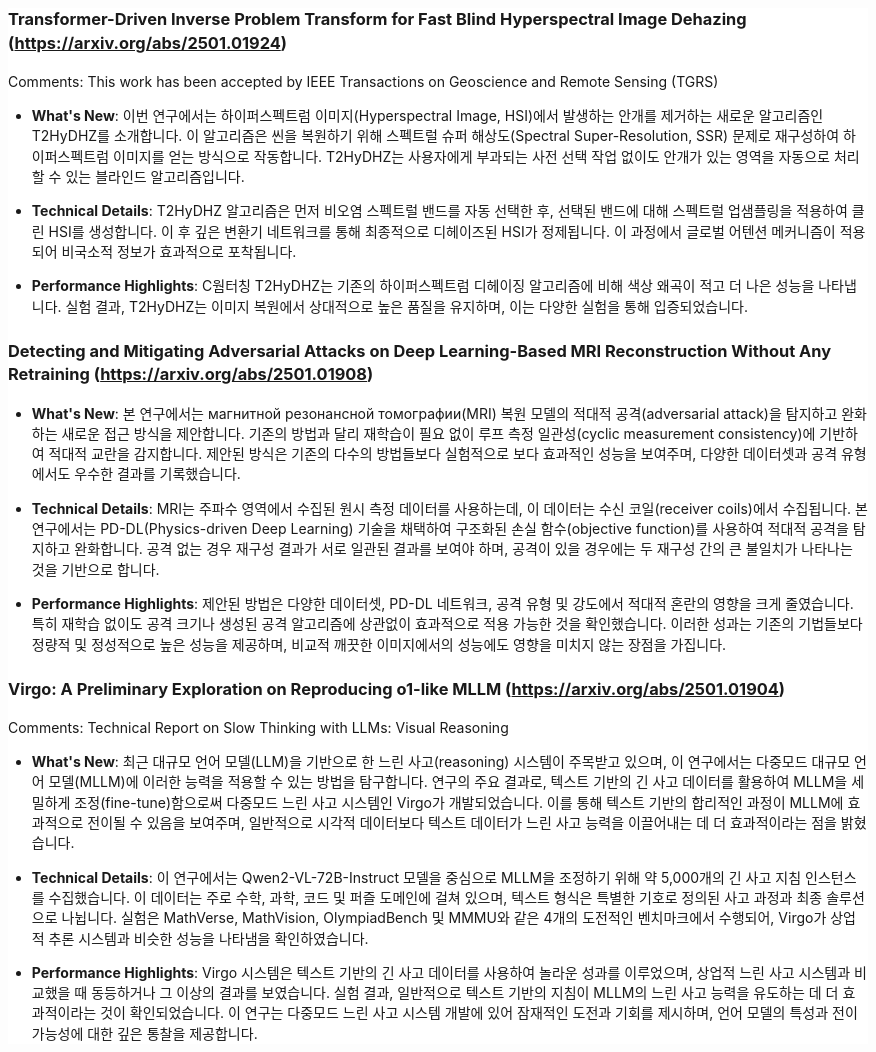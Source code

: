 

### Transformer-Driven Inverse Problem Transform for Fast Blind Hyperspectral Image Dehazing (https://arxiv.org/abs/2501.01924)
Comments:
          This work has been accepted by IEEE Transactions on Geoscience and Remote Sensing (TGRS)

- **What's New**: 이번 연구에서는 하이퍼스펙트럼 이미지(Hyperspectral Image, HSI)에서 발생하는 안개를 제거하는 새로운 알고리즘인 T2HyDHZ를 소개합니다. 이 알고리즘은 씬을 복원하기 위해 스펙트럴 슈퍼 해상도(Spectral Super-Resolution, SSR) 문제로 재구성하여 하이퍼스펙트럼 이미지를 얻는 방식으로 작동합니다. T2HyDHZ는 사용자에게 부과되는 사전 선택 작업 없이도 안개가 있는 영역을 자동으로 처리할 수 있는 블라인드 알고리즘입니다.

- **Technical Details**: T2HyDHZ 알고리즘은 먼저 비오염 스펙트럴 밴드를 자동 선택한 후, 선택된 밴드에 대해 스펙트럴 업샘플링을 적용하여 클린 HSI를 생성합니다. 이 후 깊은 변환기 네트워크를 통해 최종적으로 디헤이즈된 HSI가 정제됩니다. 이 과정에서 글로벌 어텐션 메커니즘이 적용되어 비국소적 정보가 효과적으로 포착됩니다.

- **Performance Highlights**: C웜터칭 T2HyDHZ는 기존의 하이퍼스펙트럼 디헤이징 알고리즘에 비해 색상 왜곡이 적고 더 나은 성능을 나타냅니다. 실험 결과, T2HyDHZ는 이미지 복원에서 상대적으로 높은 품질을 유지하며, 이는 다양한 실험을 통해 입증되었습니다.



### Detecting and Mitigating Adversarial Attacks on Deep Learning-Based MRI Reconstruction Without Any Retraining (https://arxiv.org/abs/2501.01908)
- **What's New**: 본 연구에서는 магнитной резонансной томографии(MRI) 복원 모델의 적대적 공격(adversarial attack)을 탐지하고 완화하는 새로운 접근 방식을 제안합니다. 기존의 방법과 달리 재학습이 필요 없이 루프 측정 일관성(cyclic measurement consistency)에 기반하여 적대적 교란을 감지합니다. 제안된 방식은 기존의 다수의 방법들보다 실험적으로 보다 효과적인 성능을 보여주며, 다양한 데이터셋과 공격 유형에서도 우수한 결과를 기록했습니다.

- **Technical Details**: MRI는 주파수 영역에서 수집된 원시 측정 데이터를 사용하는데, 이 데이터는 수신 코일(receiver coils)에서 수집됩니다. 본 연구에서는 PD-DL(Physics-driven Deep Learning) 기술을 채택하여 구조화된 손실 함수(objective function)를 사용하여 적대적 공격을 탐지하고 완화합니다. 공격 없는 경우 재구성 결과가 서로 일관된 결과를 보여야 하며, 공격이 있을 경우에는 두 재구성 간의 큰 불일치가 나타나는 것을 기반으로 합니다.

- **Performance Highlights**: 제안된 방법은 다양한 데이터셋, PD-DL 네트워크, 공격 유형 및 강도에서 적대적 혼란의 영향을 크게 줄였습니다. 특히 재학습 없이도 공격 크기나 생성된 공격 알고리즘에 상관없이 효과적으로 적용 가능한 것을 확인했습니다. 이러한 성과는 기존의 기법들보다 정량적 및 정성적으로 높은 성능을 제공하며, 비교적 깨끗한 이미지에서의 성능에도 영향을 미치지 않는 장점을 가집니다.



### Virgo: A Preliminary Exploration on Reproducing o1-like MLLM (https://arxiv.org/abs/2501.01904)
Comments:
          Technical Report on Slow Thinking with LLMs: Visual Reasoning

- **What's New**: 최근 대규모 언어 모델(LLM)을 기반으로 한 느린 사고(reasoning) 시스템이 주목받고 있으며, 이 연구에서는 다중모드 대규모 언어 모델(MLLM)에 이러한 능력을 적용할 수 있는 방법을 탐구합니다. 연구의 주요 결과로, 텍스트 기반의 긴 사고 데이터를 활용하여 MLLM을 세밀하게 조정(fine-tune)함으로써 다중모드 느린 사고 시스템인 Virgo가 개발되었습니다. 이를 통해 텍스트 기반의 합리적인 과정이 MLLM에 효과적으로 전이될 수 있음을 보여주며, 일반적으로 시각적 데이터보다 텍스트 데이터가 느린 사고 능력을 이끌어내는 데 더 효과적이라는 점을 밝혔습니다.

- **Technical Details**: 이 연구에서는 Qwen2-VL-72B-Instruct 모델을 중심으로 MLLM을 조정하기 위해 약 5,000개의 긴 사고 지침 인스턴스를 수집했습니다. 이 데이터는 주로 수학, 과학, 코드 및 퍼즐 도메인에 걸쳐 있으며, 텍스트 형식은 특별한 기호로 정의된 사고 과정과 최종 솔루션으로 나뉩니다. 실험은 MathVerse, MathVision, OlympiadBench 및 MMMU와 같은 4개의 도전적인 벤치마크에서 수행되어, Virgo가 상업적 추론 시스템과 비슷한 성능을 나타냄을 확인하였습니다.

- **Performance Highlights**: Virgo 시스템은 텍스트 기반의 긴 사고 데이터를 사용하여 놀라운 성과를 이루었으며, 상업적 느린 사고 시스템과 비교했을 때 동등하거나 그 이상의 결과를 보였습니다. 실험 결과, 일반적으로 텍스트 기반의 지침이 MLLM의 느린 사고 능력을 유도하는 데 더 효과적이라는 것이 확인되었습니다. 이 연구는 다중모드 느린 사고 시스템 개발에 있어 잠재적인 도전과 기회를 제시하며, 언어 모델의 특성과 전이 가능성에 대한 깊은 통찰을 제공합니다.

